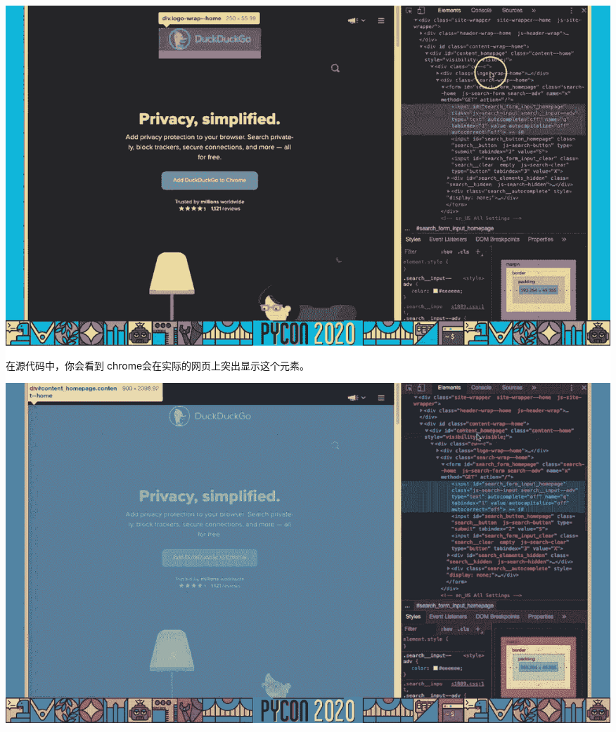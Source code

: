![](img/274e64ac5dd581b44ee82ed902c54130_45.png)

在源代码中，你会看到 chrome会在实际的网页上突出显示这个元素。

![](img/274e64ac5dd581b44ee82ed902c54130_47.png)
